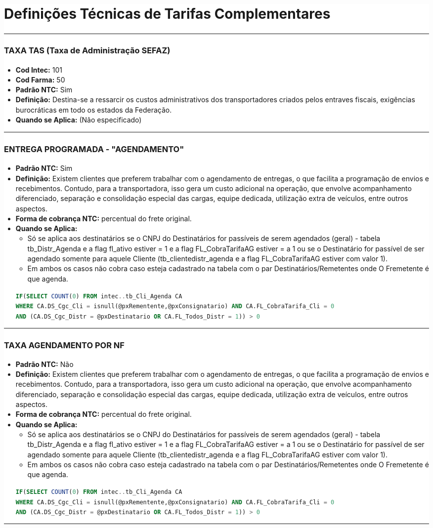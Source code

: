 # Definições Técnicas de Tarifas Complementares

---

### **TAXA TAS (Taxa de Administração SEFAZ)**
* **Cod Intec:** 101
* **Cod Farma:** 50
* **Padrão NTC:** Sim
* **Definição:** Destina-se a ressarcir os custos administrativos dos transportadores criados pelos entraves fiscais, exigências burocráticas em todo os estados da Federação.
* **Quando se Aplica:** (Não especificado)

---

### **ENTREGA PROGRAMADA - "AGENDAMENTO"**
* **Padrão NTC:** Sim
* **Definição:** Existem clientes que preferem trabalhar com o agendamento de entregas, o que facilita a programação de envios e recebimentos. Contudo, para a transportadora, isso gera um custo adicional na operação, que envolve acompanhamento diferenciado, separação e consolidação especial das cargas, equipe dedicada, utilização extra de veículos, entre outros aspectos.
* **Forma de cobrança NTC:** percentual do frete original.
* **Quando se Aplica:**
    * Só se aplica aos destinatários se o CNPJ do Destinatários for passíveis de serem agendados (geral) - tabela tb\_Distr\_Agenda e a flag fl\_ativo estiver = 1 e a flag FL\_CobraTarifaAG estiver = a 1 ou se o Destinatário for passível de ser agendado somente para aquele Cliente (tb\_clientedistr\_agenda e a flag FL\_CobraTarifaAG estiver com valor 1).
    * Em ambos os casos não cobra caso esteja cadastrado na tabela com o par Destinatários/Remetentes onde O Fremetente é que agenda.
    ```sql
    IF(SELECT COUNT(0) FROM intec..tb_Cli_Agenda CA
    WHERE CA.DS_Cgc_Cli = isnull(@pxRementente,@pxConsignatario) AND CA.FL_CobraTarifa_Cli = 0
    AND (CA.DS_Cgc_Distr = @pxDestinatario OR CA.FL_Todos_Distr = 1)) > 0
    ```

---

### **TAXA AGENDAMENTO POR NF**
* **Padrão NTC:** Não
* **Definição:** Existem clientes que preferem trabalhar com o agendamento de entregas, o que facilita a programação de envios e recebimentos. Contudo, para a transportadora, isso gera um custo adicional na operação, que envolve acompanhamento diferenciado, separação e consolidação especial das cargas, equipe dedicada, utilização extra de veículos, entre outros aspectos.
* **Forma de cobrança NTC:** percentual do frete original.
* **Quando se Aplica:**
    * Só se aplica aos destinatários se o CNPJ do Destinatários for passíveis de serem agendados (geral) - tabela tb\_Distr\_Agenda e a flag fl\_ativo estiver = 1 e a flag FL\_CobraTarifaAG estiver = a 1 ou se o Destinatário for passível de ser agendado somente para aquele Cliente (tb\_clientedistr\_agenda e a flag FL\_CobraTarifaAG estiver com valor 1).
    * Em ambos os casos não cobra caso esteja cadastrado na tabela com o par Destinatários/Remetentes onde O Fremetente é que agenda.
    ```sql
    IF(SELECT COUNT(0) FROM intec..tb_Cli_Agenda CA
    WHERE CA.DS_Cgc_Cli = isnull(@pxRementente,@pxConsignatario) AND CA.FL_CobraTarifa_Cli = 0
    AND (CA.DS_Cgc_Distr = @pxDestinatario OR CA.FL_Todos_Distr = 1)) > 0
    ```

---